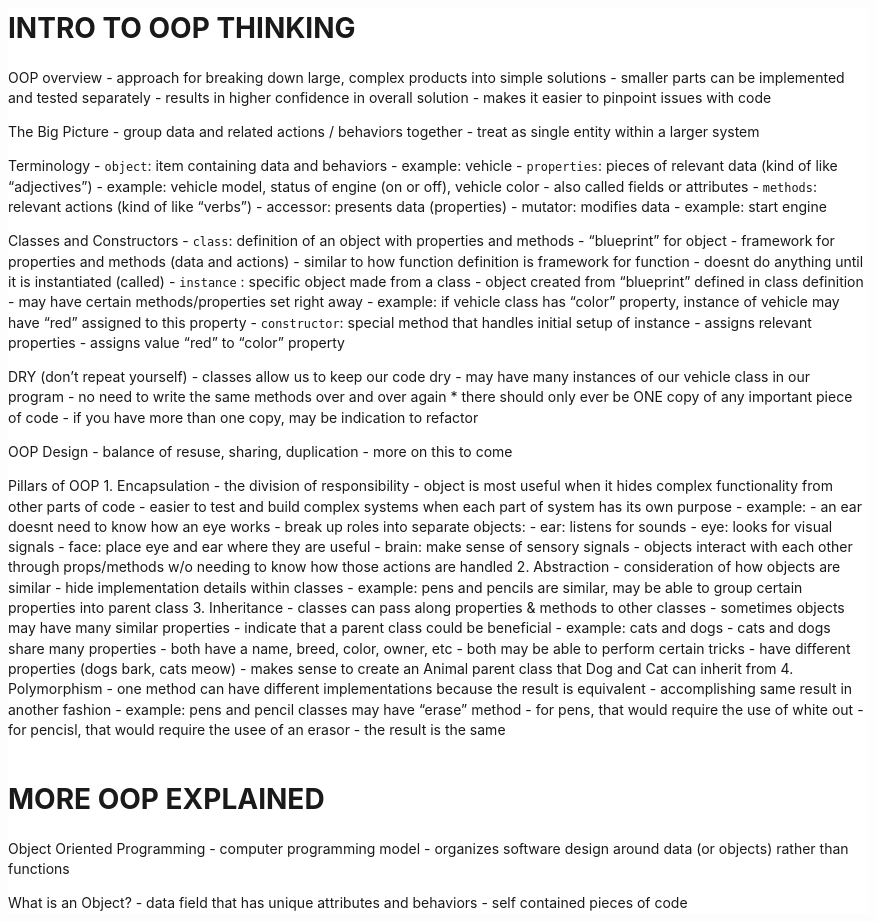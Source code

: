 INTRO TO OOP THINKING
=====================

OOP overview - approach for breaking down large, complex products into simple solutions - smaller parts can be implemented and tested separately - results in higher confidence in overall solution - makes it easier to pinpoint issues with code

The Big Picture - group data and related actions / behaviors together - treat as single entity within a larger system

Terminology - `object`: item containing data and behaviors - example: vehicle - `properties`: pieces of relevant data (kind of like “adjectives”) - example: vehicle model, status of engine (on or off), vehicle color - also called fields or attributes - `methods`: relevant actions (kind of like “verbs”) - accessor: presents data (properties) - mutator: modifies data - example: start engine

Classes and Constructors - `class`: definition of an object with properties and methods - “blueprint” for object - framework for properties and methods (data and actions) - similar to how function definition is framework for function - doesnt do anything until it is instantiated (called) - `instance` : specific object made from a class - object created from “blueprint” defined in class definition - may have certain methods/properties set right away - example: if vehicle class has “color” property, instance of vehicle may have “red” assigned to this property - `constructor`: special method that handles initial setup of instance - assigns relevant properties - assigns value “red” to “color” property

DRY (don’t repeat yourself) - classes allow us to keep our code dry - may have many instances of our vehicle class in our program - no need to write the same methods over and over again \* there should only ever be ONE copy of any important piece of code - if you have more than one copy, may be indication to refactor

OOP Design - balance of resuse, sharing, duplication - more on this to come

Pillars of OOP 1. Encapsulation - the division of responsibility - object is most useful when it hides complex functionality from other parts of code - easier to test and build complex systems when each part of system has its own purpose - example: - an ear doesnt need to know how an eye works - break up roles into separate objects: - ear: listens for sounds - eye: looks for visual signals - face: place eye and ear where they are useful - brain: make sense of sensory signals - objects interact with each other through props/methods w/o needing to know how those actions are handled 2. Abstraction - consideration of how objects are similar - hide implementation details within classes - example: pens and pencils are similar, may be able to group certain properties into parent class 3. Inheritance - classes can pass along properties & methods to other classes - sometimes objects may have many similar properties - indicate that a parent class could be beneficial - example: cats and dogs - cats and dogs share many properties - both have a name, breed, color, owner, etc - both may be able to perform certain tricks - have different properties (dogs bark, cats meow) - makes sense to create an Animal parent class that Dog and Cat can inherit from 4. Polymorphism - one method can have different implementations because the result is equivalent - accomplishing same result in another fashion - example: pens and pencil classes may have “erase” method - for pens, that would require the use of white out - for pencisl, that would require the usee of an erasor - the result is the same

MORE OOP EXPLAINED
==================

Object Oriented Programming - computer programming model - organizes software design around data (or objects) rather than functions

What is an Object? - data field that has unique attributes and behaviors - self contained pieces of code
